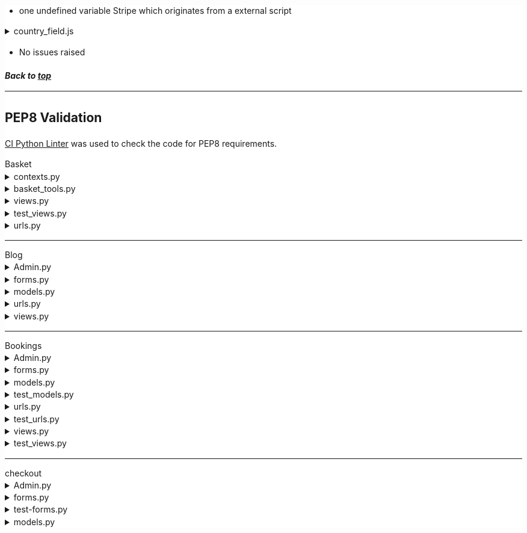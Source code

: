 - one undefined variable Stripe which originates from a external script

<details><summary>country_field.js</summary></details>

- No issues raised  

##### Back to [top](#table-of-contents)<hr>  

## PEP8 Validation
[CI Python Linter](https://pep8ci.herokuapp.com/) was used to check the code for PEP8 requirements.


<summary>Basket</summary>

<details><summary>contexts.py</summary></details>

<details><summary>basket_tools.py</summary></details>

<details><summary>views.py</summary></details>

<details><summary>test_views.py</summary></details>

<details><summary>urls.py</summary></details>

<hr><summary>Blog</summary>

<details><summary>Admin.py</summary></details>

<details><summary>forms.py</summary></details>

<details><summary>models.py</summary></details>

<details><summary>urls.py</summary></details>

<details><summary>views.py</summary></details>

<hr><summary>Bookings</summary>

<details><summary>Admin.py</summary></details>

<details><summary>forms.py</summary></details>

<details><summary>models.py</summary></details>

<details><summary>test_models.py</summary></details>

<details><summary>urls.py</summary></details>

<details><summary>test_urls.py</summary></details>

<details><summary>views.py</summary></details>

<details><summary>test_views.py</summary></details>

<hr><summary>checkout</summary>

<details><summary>Admin.py</summary></details>

<details><summary>forms.py</summary></details>  

<details><summary>test-forms.py</summary></details>

<details><summary>models.py</summary></details>
